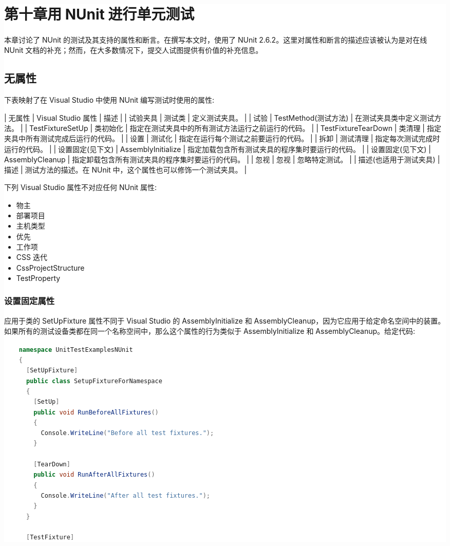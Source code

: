 # 第十章用 NUnit 进行单元测试

本章讨论了 NUnit 的测试及其支持的属性和断言。在撰写本文时，使用了 NUnit 2.6.2。这里对属性和断言的描述应该被认为是对在线 NUnit 文档的补充；然而，在大多数情况下，提交人试图提供有价值的补充信息。

## 无属性

下表映射了在 Visual Studio 中使用 NUnit 编写测试时使用的属性:

| 无属性 | Visual Studio 属性 | 描述 |
| 试验夹具 | 测试类 | 定义测试夹具。 |
| 试验 | TestMethod(测试方法) | 在测试夹具类中定义测试方法。 |
| TestFixtureSetUp | 类初始化 | 指定在测试夹具中的所有测试方法运行之前运行的代码。 |
| TestFixtureTearDown | 类清理 | 指定夹具中所有测试完成后运行的代码。 |
| 设置 | 测试化 | 指定在运行每个测试之前要运行的代码。 |
| 拆卸 | 测试清理 | 指定每次测试完成时运行的代码。 |
| 设置固定(见下文) | AssemblyInitialize | 指定加载包含所有测试夹具的程序集时要运行的代码。 |
| 设置固定(见下文) | AssemblyCleanup | 指定卸载包含所有测试夹具的程序集时要运行的代码。 |
| 忽视 | 忽视 | 忽略特定测试。 |
| 描述(也适用于测试夹具) | 描述 | 测试方法的描述。在 NUnit 中，这个属性也可以修饰一个测试夹具。 |

下列 Visual Studio 属性不对应任何 NUnit 属性:

*   物主
*   部署项目
*   主机类型
*   优先
*   工作项
*   CSS 迭代
*   CssProjectStructure
*   TestProperty

### 设置固定属性

应用于类的 SetUpFixture 属性不同于 Visual Studio 的 AssemblyInitialize 和 AssemblyCleanup，因为它应用于给定命名空间中的装置。如果所有的测试设备类都在同一个名称空间中，那么这个属性的行为类似于 AssemblyInitialize 和 AssemblyCleanup。给定代码:

```cs
    namespace UnitTestExamplesNUnit
    {
      [SetUpFixture]
      public class SetupFixtureForNamespace
      {
        [SetUp]
        public void RunBeforeAllFixtures()
        {
          Console.WriteLine("Before all test fixtures.");
        }

        [TearDown]
        public void RunAfterAllFixtures()
        {
          Console.WriteLine("After all test fixtures.");
        }
      }

      [TestFixture]
```